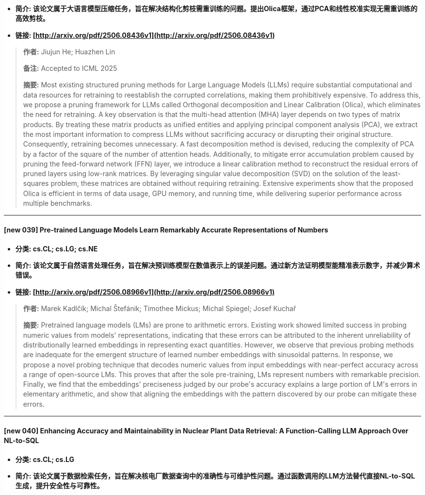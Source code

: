 - **简介: 该论文属于大语言模型压缩任务，旨在解决结构化剪枝需重训练的问题。提出Olica框架，通过PCA和线性校准实现无需重训练的高效剪枝。**

- **链接: [http://arxiv.org/pdf/2506.08436v1](http://arxiv.org/pdf/2506.08436v1)**

> **作者:** Jiujun He; Huazhen Lin
>
> **备注:** Accepted to ICML 2025
>
> **摘要:** Most existing structured pruning methods for Large Language Models (LLMs) require substantial computational and data resources for retraining to reestablish the corrupted correlations, making them prohibitively expensive. To address this, we propose a pruning framework for LLMs called Orthogonal decomposition and Linear Calibration (Olica), which eliminates the need for retraining. A key observation is that the multi-head attention (MHA) layer depends on two types of matrix products. By treating these matrix products as unified entities and applying principal component analysis (PCA), we extract the most important information to compress LLMs without sacrificing accuracy or disrupting their original structure. Consequently, retraining becomes unnecessary. A fast decomposition method is devised, reducing the complexity of PCA by a factor of the square of the number of attention heads. Additionally, to mitigate error accumulation problem caused by pruning the feed-forward network (FFN) layer, we introduce a linear calibration method to reconstruct the residual errors of pruned layers using low-rank matrices. By leveraging singular value decomposition (SVD) on the solution of the least-squares problem, these matrices are obtained without requiring retraining. Extensive experiments show that the proposed Olica is efficient in terms of data usage, GPU memory, and running time, while delivering superior performance across multiple benchmarks.
>
---
#### [new 039] Pre-trained Language Models Learn Remarkably Accurate Representations of Numbers
- **分类: cs.CL; cs.LG; cs.NE**

- **简介: 该论文属于自然语言处理任务，旨在解决预训练模型在数值表示上的误差问题。通过新方法证明模型能精准表示数字，并减少算术错误。**

- **链接: [http://arxiv.org/pdf/2506.08966v1](http://arxiv.org/pdf/2506.08966v1)**

> **作者:** Marek Kadlčík; Michal Štefánik; Timothee Mickus; Michal Spiegel; Josef Kuchař
>
> **摘要:** Pretrained language models (LMs) are prone to arithmetic errors. Existing work showed limited success in probing numeric values from models' representations, indicating that these errors can be attributed to the inherent unreliability of distributionally learned embeddings in representing exact quantities. However, we observe that previous probing methods are inadequate for the emergent structure of learned number embeddings with sinusoidal patterns. In response, we propose a novel probing technique that decodes numeric values from input embeddings with near-perfect accuracy across a range of open-source LMs. This proves that after the sole pre-training, LMs represent numbers with remarkable precision. Finally, we find that the embeddings' preciseness judged by our probe's accuracy explains a large portion of LM's errors in elementary arithmetic, and show that aligning the embeddings with the pattern discovered by our probe can mitigate these errors.
>
---
#### [new 040] Enhancing Accuracy and Maintainability in Nuclear Plant Data Retrieval: A Function-Calling LLM Approach Over NL-to-SQL
- **分类: cs.CL; cs.LG**

- **简介: 该论文属于数据检索任务，旨在解决核电厂数据查询中的准确性与可维护性问题。通过函数调用的LLM方法替代直接NL-to-SQL生成，提升安全性与可靠性。**
